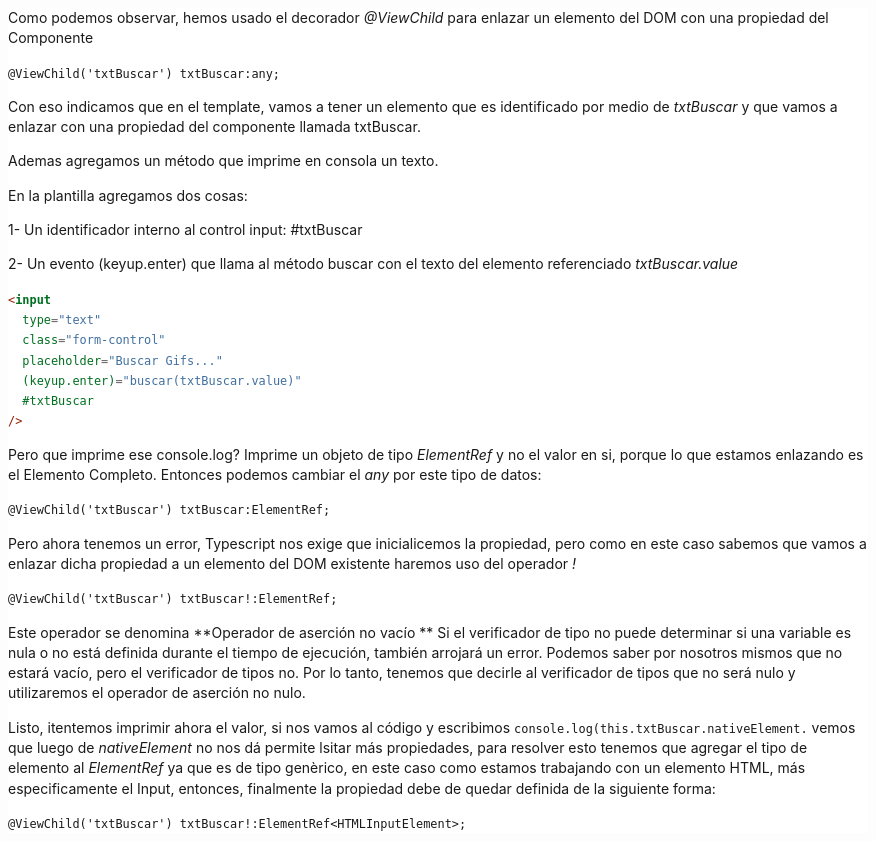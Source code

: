 Como podemos observar, hemos usado el decorador _@ViewChild_ para enlazar un elemento del DOM con una propiedad del Componente

```
@ViewChild('txtBuscar') txtBuscar:any;
```

Con eso indicamos que en el template, vamos a tener un elemento que es identificado por medio de _txtBuscar_ y que vamos a enlazar con una propiedad del componente llamada txtBuscar.

Ademas agregamos un método que imprime en consola un texto.

En la plantilla agregamos dos cosas:

1- Un identificador interno al control input: #txtBuscar

2- Un evento (keyup.enter) que llama al método buscar con el texto del elemento referenciado _txtBuscar.value_

```html
<input
  type="text"
  class="form-control"
  placeholder="Buscar Gifs..."
  (keyup.enter)="buscar(txtBuscar.value)"
  #txtBuscar
/>
```

Pero que imprime ese console.log? Imprime un objeto de tipo _ElementRef_ y no el valor en si, porque lo que estamos enlazando es el Elemento Completo. Entonces podemos cambiar el _any_ por este tipo de datos:

```
@ViewChild('txtBuscar') txtBuscar:ElementRef;
```

Pero ahora tenemos un error, Typescript nos exige que inicialicemos la propiedad, pero como en este caso sabemos que vamos a enlazar dicha propiedad a un elemento del DOM existente haremos uso del operador _!_

```
@ViewChild('txtBuscar') txtBuscar!:ElementRef;
```

Este operador se denomina **Operador de aserción no vacío ** Si el verificador de tipo no puede determinar si una variable es nula o no está definida durante el tiempo de ejecución, también arrojará un error. Podemos saber por nosotros mismos que no estará vacío, pero el verificador de tipos no. Por lo tanto, tenemos que decirle al verificador de tipos que no será nulo y utilizaremos el operador de aserción no nulo.

Listo, itentemos imprimir ahora el valor, si nos vamos al código y escribimos `console.log(this.txtBuscar.nativeElement.` vemos que luego de _nativeElement_ no nos dá permite lsitar más propiedades, para resolver esto tenemos que agregar el tipo de elemento al _ElementRef_ ya que es de tipo genèrico, en este caso como estamos trabajando con un elemento HTML, más especificamente el Input, entonces, finalmente la propiedad debe de quedar definida de la siguiente forma:

```
@ViewChild('txtBuscar') txtBuscar!:ElementRef<HTMLInputElement>;
```
